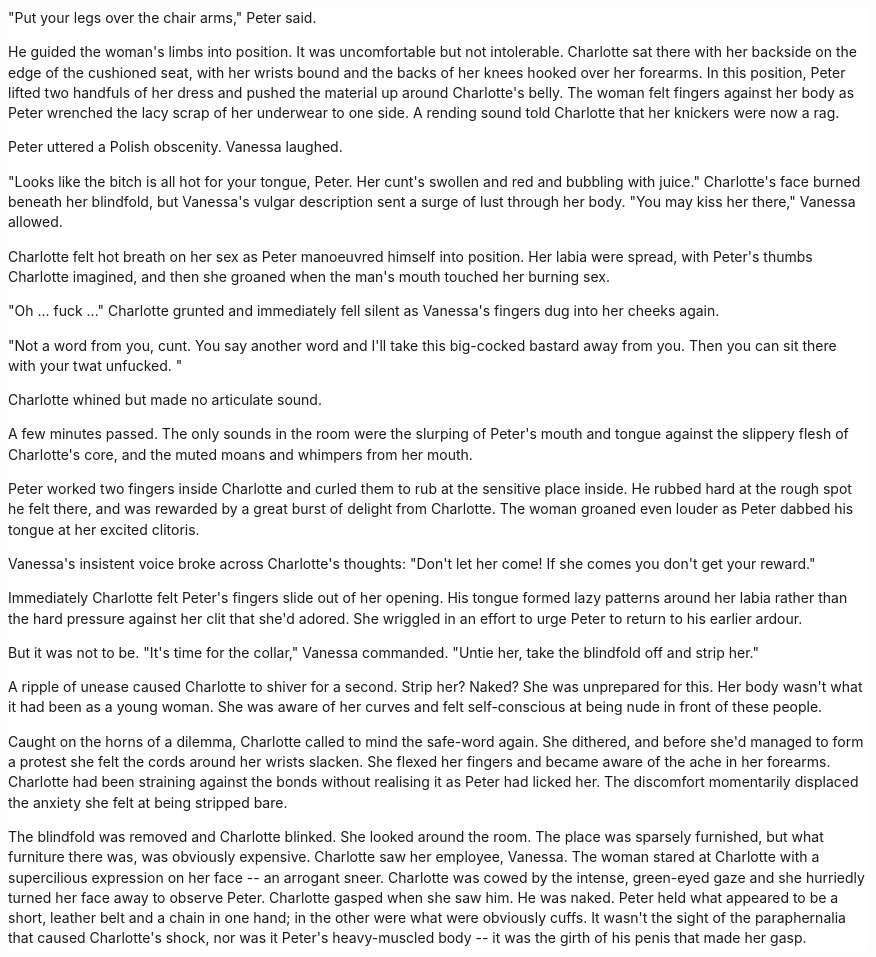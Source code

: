 "Put your legs over the chair arms," Peter said. 

He guided the woman's limbs into position. It was uncomfortable but not intolerable. Charlotte sat there with her backside on the edge of the cushioned seat, with her wrists bound and the backs of her knees hooked over her forearms. In this position, Peter lifted two handfuls of her dress and pushed the material up around Charlotte's belly. The woman felt fingers against her body as Peter wrenched the lacy scrap of her underwear to one side. A rending sound told Charlotte that her knickers were now a rag. 

Peter uttered a Polish obscenity. Vanessa laughed. 

"Looks like the bitch is all hot for your tongue, Peter. Her cunt's swollen and red and bubbling with juice." Charlotte's face burned beneath her blindfold, but Vanessa's vulgar description sent a surge of lust through her body. "You may kiss her there," Vanessa allowed. 

Charlotte felt hot breath on her sex as Peter manoeuvred himself into position. Her labia were spread, with Peter's thumbs Charlotte imagined, and then she groaned when the man's mouth touched her burning sex. 

"Oh ... fuck ..." Charlotte grunted and immediately fell silent as Vanessa's fingers dug into her cheeks again. 

"Not a word from you, cunt. You say another word and I'll take this big-cocked bastard away from you. Then you can sit there with your twat unfucked. " 

Charlotte whined but made no articulate sound. 

A few minutes passed. The only sounds in the room were the slurping of Peter's mouth and tongue against the slippery flesh of Charlotte's core, and the muted moans and whimpers from her mouth. 

Peter worked two fingers inside Charlotte and curled them to rub at the sensitive place inside. He rubbed hard at the rough spot he felt there, and was rewarded by a great burst of delight from Charlotte. The woman groaned even louder as Peter dabbed his tongue at her excited clitoris. 

Vanessa's insistent voice broke across Charlotte's thoughts: "Don't let her come! If she comes you don't get your reward." 

Immediately Charlotte felt Peter's fingers slide out of her opening. His tongue formed lazy patterns around her labia rather than the hard pressure against her clit that she'd adored. She wriggled in an effort to urge Peter to return to his earlier ardour. 

But it was not to be. "It's time for the collar," Vanessa commanded. "Untie her, take the blindfold off and strip her." 

A ripple of unease caused Charlotte to shiver for a second. Strip her? Naked? She was unprepared for this. Her body wasn't what it had been as a young woman. She was aware of her curves and felt self-conscious at being nude in front of these people. 

Caught on the horns of a dilemma, Charlotte called to mind the safe-word again. She dithered, and before she'd managed to form a protest she felt the cords around her wrists slacken. She flexed her fingers and became aware of the ache in her forearms. Charlotte had been straining against the bonds without realising it as Peter had licked her. The discomfort momentarily displaced the anxiety she felt at being stripped bare. 

The blindfold was removed and Charlotte blinked. She looked around the room. The place was sparsely furnished, but what furniture there was, was obviously expensive. Charlotte saw her employee, Vanessa. The woman stared at Charlotte with a supercilious expression on her face -- an arrogant sneer. Charlotte was cowed by the intense, green-eyed gaze and she hurriedly turned her face away to observe Peter. Charlotte gasped when she saw him. He was naked. Peter held what appeared to be a short, leather belt and a chain in one hand; in the other were what were obviously cuffs. It wasn't the sight of the paraphernalia that caused Charlotte's shock, nor was it Peter's heavy-muscled body -- it was the girth of his penis that made her gasp. 

